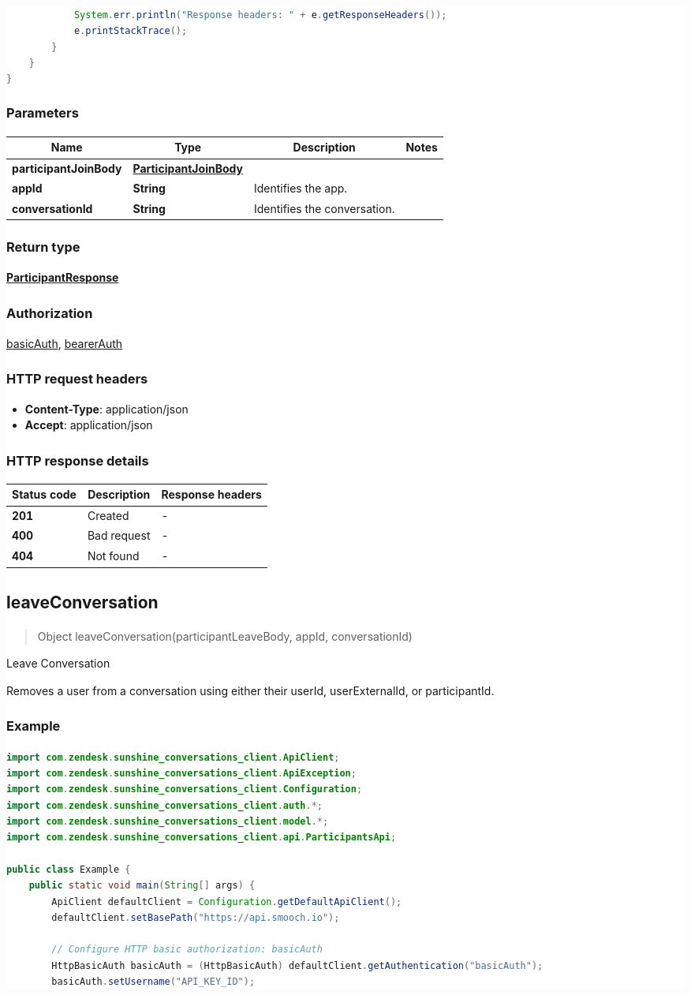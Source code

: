 ```java
            System.err.println("Response headers: " + e.getResponseHeaders());
            e.printStackTrace();
        }
    }
}
```

### Parameters


Name | Type | Description  | Notes
------------- | ------------- | ------------- | -------------
 **participantJoinBody** | [**ParticipantJoinBody**](ParticipantJoinBody.md)|  |
 **appId** | **String**| Identifies the app. |
 **conversationId** | **String**| Identifies the conversation. |

### Return type

[**ParticipantResponse**](ParticipantResponse.md)

### Authorization

[basicAuth](../README.md#basicAuth), [bearerAuth](../README.md#bearerAuth)

### HTTP request headers

- **Content-Type**: application/json
- **Accept**: application/json

### HTTP response details
| Status code | Description | Response headers |
|-------------|-------------|------------------|
| **201** | Created |  -  |
| **400** | Bad request |  -  |
| **404** | Not found |  -  |


## leaveConversation

> Object leaveConversation(participantLeaveBody, appId, conversationId)

Leave Conversation

Removes a user from a conversation using either their userId, userExternalId, or participantId. 

### Example

```java
import com.zendesk.sunshine_conversations_client.ApiClient;
import com.zendesk.sunshine_conversations_client.ApiException;
import com.zendesk.sunshine_conversations_client.Configuration;
import com.zendesk.sunshine_conversations_client.auth.*;
import com.zendesk.sunshine_conversations_client.model.*;
import com.zendesk.sunshine_conversations_client.api.ParticipantsApi;

public class Example {
    public static void main(String[] args) {
        ApiClient defaultClient = Configuration.getDefaultApiClient();
        defaultClient.setBasePath("https://api.smooch.io");
        
        // Configure HTTP basic authorization: basicAuth
        HttpBasicAuth basicAuth = (HttpBasicAuth) defaultClient.getAuthentication("basicAuth");
        basicAuth.setUsername("API_KEY_ID");
```